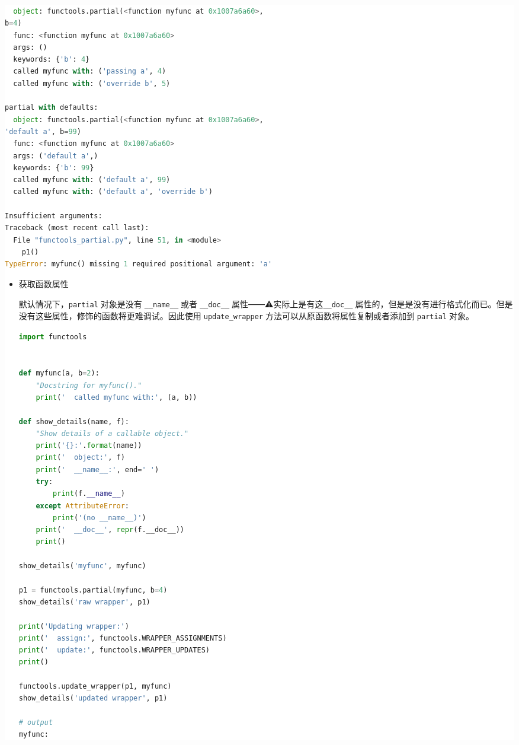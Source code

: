 ```python
  object: functools.partial(<function myfunc at 0x1007a6a60>,
b=4)
  func: <function myfunc at 0x1007a6a60>
  args: ()
  keywords: {'b': 4}
  called myfunc with: ('passing a', 4)
  called myfunc with: ('override b', 5)

partial with defaults:
  object: functools.partial(<function myfunc at 0x1007a6a60>,
'default a', b=99)
  func: <function myfunc at 0x1007a6a60>
  args: ('default a',)
  keywords: {'b': 99}
  called myfunc with: ('default a', 99)
  called myfunc with: ('default a', 'override b')

Insufficient arguments:
Traceback (most recent call last):
  File "functools_partial.py", line 51, in <module>
    p1()
TypeError: myfunc() missing 1 required positional argument: 'a'
```

* 获取函数属性

  默认情况下，`partial` 对象是没有 `__name__` 或者 `__doc__` 属性——⚠️实际上是有这`__doc__` 属性的，但是是没有进行格式化而已。但是没有这些属性，修饰的函数将更难调试。因此使用 `update_wrapper` 方法可以从原函数将属性复制或者添加到 `partial` 对象。

  ```python
  import functools
  
  
  def myfunc(a, b=2):
      "Docstring for myfunc()."
      print('  called myfunc with:', (a, b))
  
  def show_details(name, f):
      "Show details of a callable object."
      print('{}:'.format(name))
      print('  object:', f)
      print('  __name__:', end=' ')
      try:
          print(f.__name__)
      except AttributeError:
          print('(no __name__)')
      print('  __doc__', repr(f.__doc__))
      print()
  
  show_details('myfunc', myfunc)
  
  p1 = functools.partial(myfunc, b=4)
  show_details('raw wrapper', p1)
  
  print('Updating wrapper:')
  print('  assign:', functools.WRAPPER_ASSIGNMENTS)
  print('  update:', functools.WRAPPER_UPDATES)
  print()
  
  functools.update_wrapper(p1, myfunc)
  show_details('updated wrapper', p1)
  
  # output
  myfunc:
  ```
